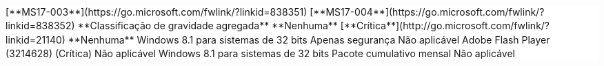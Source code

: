 </td>
<td style="border:1px solid black;">
[**MS17-003**](https://go.microsoft.com/fwlink/?linkid=838351)

</td>
<td style="border:1px solid black;">
[**MS17-004**](https://go.microsoft.com/fwlink/?linkid=838352)

</td>
</tr>
<tr>
<td style="border:1px solid black;">
**Classificação de gravidade agregada**

</td>
<td style="border:1px solid black;">
**Nenhuma**

</td>
<td style="border:1px solid black;">
[**Crítica**](http://go.microsoft.com/fwlink/?linkid=21140)

</td>
<td style="border:1px solid black;">
**Nenhuma**

</td>
</tr>
<tr>
<td style="border:1px solid black;">
Windows 8.1 para sistemas de 32 bits  
Apenas segurança

</td>
<td style="border:1px solid black;">
Não aplicável

</td>
<td style="border:1px solid black;">
Adobe Flash Player  
(3214628)  
(Crítica)

</td>
<td style="border:1px solid black;">
Não aplicável

</td>
</tr>
<tr>
<td style="border:1px solid black;">
Windows 8.1 para sistemas de 32 bits  
Pacote cumulativo mensal

</td>
<td style="border:1px solid black;">
Não aplicável
